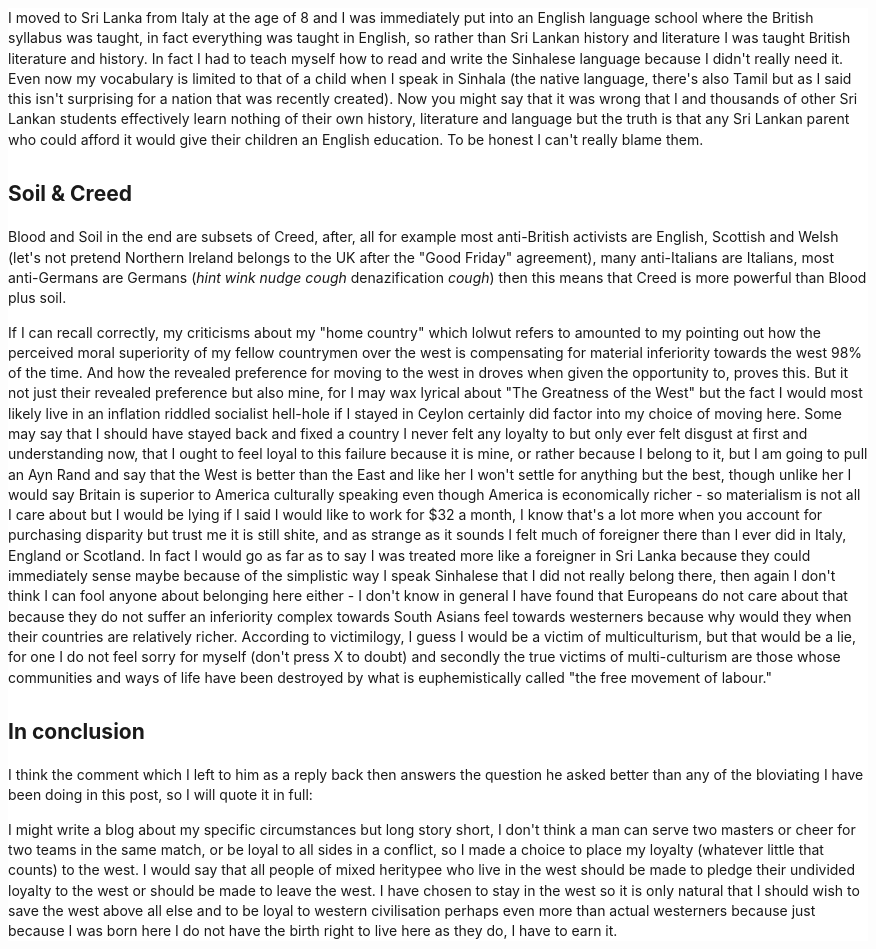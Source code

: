 I moved to Sri Lanka from Italy at the age of 8 and I was immediately put into an English language school where the British syllabus was taught, in fact everything was taught in English, so rather than Sri Lankan history and literature I was taught British literature and history. In fact I had to teach myself how to read and write the Sinhalese language because I didn't really need it. Even now my vocabulary is limited to that of a child when I speak in Sinhala (the native language, there's also Tamil but as I said this isn't surprising for a nation that was recently created). Now you might say that it was wrong that I and thousands of other Sri Lankan students effectively learn nothing of their own history, literature and language but the truth is that any Sri Lankan parent who could afford it would give their children an English education. To be honest I can't really blame them.

## Soil & Creed

Blood and Soil in the end are subsets of Creed, after, all for example most anti-British activists are English, Scottish and Welsh (let's not pretend Northern Ireland belongs to the UK after the "Good Friday" agreement), many anti-Italians are Italians, most anti-Germans are Germans (_hint_ _wink_ _nudge_ _cough_ denazification _cough_) then this means that Creed is more powerful than Blood plus soil.

If I can recall correctly, my criticisms about my "home country" which lolwut refers to amounted to my pointing out how the perceived moral superiority of my fellow countrymen over the west is compensating for material inferiority towards the west 98% of the time. And how the revealed preference for moving to the west in droves when given the opportunity to, proves this. But it not just their revealed preference but also mine, for I may wax lyrical about "The Greatness of the West" but the fact I would most likely live in an inflation riddled socialist hell-hole if I stayed in Ceylon certainly did factor into my choice of moving here. Some may say that I should have stayed back and fixed a country I never felt any loyalty to but only ever felt disgust at first and understanding now, that I ought to feel loyal to this failure because it is mine, or rather because I belong to it, but I am going to pull an Ayn Rand and say that the West is better than the East and like her I won't settle for anything but the best, though unlike her I would say Britain is superior to America culturally speaking even though America is economically richer - so materialism is not all I care about but I would be lying if I said I would like to work for $32 a month, I know that's a lot more when you account for purchasing disparity but trust me it is still shite, and as strange as it sounds I felt much of foreigner there than I ever did in Italy, England or Scotland. In fact I would go as far as to say I was treated more like a foreigner in Sri Lanka because they could immediately sense maybe because of the simplistic way I speak Sinhalese that I did not really belong there, then again I don't think I can fool anyone about belonging here either - I don't know in general I have found that Europeans do not care about that because they do not suffer an inferiority complex towards South Asians feel towards westerners because why would they when their countries are relatively richer. According to victimilogy, I guess I would be a victim of multiculturism, but that would be a lie, for one I do not feel sorry for myself (don't press X to doubt) and secondly the true victims of multi-culturism are those whose communities and ways of life have been destroyed by what is euphemistically called "the free movement of labour."

## In conclusion

I think the comment which I left to him as a reply back then answers the question he asked better than any of the bloviating I have been doing in this post, so I will quote it in full:

I might write a blog about my specific circumstances but long story short, I don't think a man can serve two masters or cheer for two teams in the same match, or be loyal to all sides in a conflict, so I made a choice to place my loyalty (whatever little that counts) to the west. I would say that all people of mixed heritypee who live in the west should be made to pledge their undivided loyalty to the west or should be made to leave the west. I have chosen to stay in the west so it is only natural that I should wish to save the west above all else and to be loyal to western civilisation perhaps even more than actual westerners because just because I was born here I do not have the birth right to live here as they do, I have to earn it.
